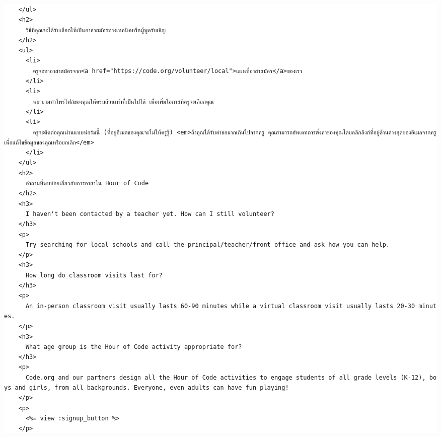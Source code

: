         </ul>
        <h2>
          วิธีที่คุณจะได้รับเลือกให้เป็นอาสาสมัครทางเทคนิคหรือผู้พูดรับเชิญ
        </h2>
        <ul>
          <li>
            ครูจะหาอาสาสมัครจาก<a href="https://code.org/volunteer/local">แผนที่อาสาสมัคร</a>ของเรา
          </li>
          <li>
            พยายามทำโพรไฟล์ของคุณให้ครบถ้วนเท่าที่เป็นไปได้ เพื่อเพิ่มโอกาสที่ครูจะเลือกคุณ
          </li>
          <li>
            ครูจะติดต่อคุณผ่านแบบฟอร์มนี้ (ที่อยู่อีเมลของคุณจะไม่ให้ครูรู้) <em>ถ้าคุณได้รับคำขอมากเกินไปจากครู คุณสามารถอัพเดทการตั้งค่าของคุณโดยคลิกลิงก์ที่อยู่ด้านล่างสุดของอีเมลจากครูเพื่อแก้ไขข้อมูลของคุณหรือยกเลิก</em>
          </li>
        </ul>
        <h2>
          คำถามที่พบบ่อยเกี่ยวกับการอาสาใน Hour of Code
        </h2>
        <h3>
          I haven't been contacted by a teacher yet. How can I still volunteer?
        </h3>
        <p>
          Try searching for local schools and call the principal/teacher/front office and ask how you can help.
        </p>
        <h3>
          How long do classroom visits last for?
        </h3>
        <p>
          An in-person classroom visit usually lasts 60-90 minutes while a virtual classroom visit usually lasts 20-30 minutes.
        </p>
        <h3>
          What age group is the Hour of Code activity appropriate for?
        </h3>
        <p>
          Code.org and our partners design all the Hour of Code activities to engage students of all grade levels (K-12), boys and girls, from all backgrounds. Everyone, even adults can have fun playing!
        </p>
        <p>
          <%= view :signup_button %>
        </p>